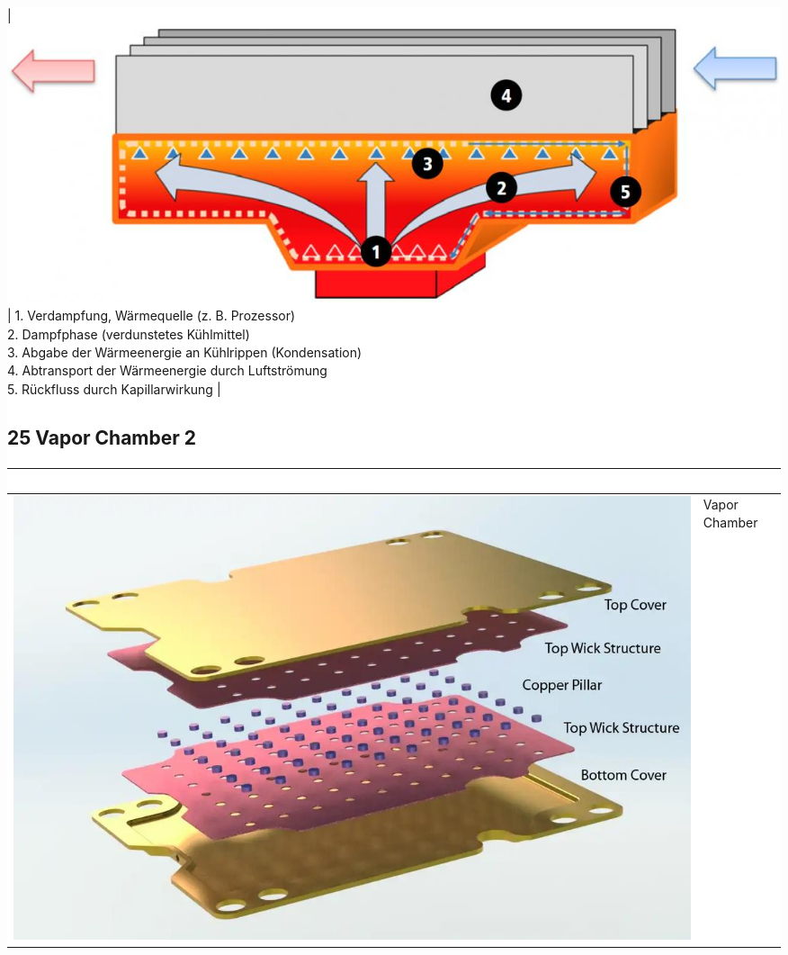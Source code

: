 | ![Vapor Chamber!](img/k30.jpg "Vapor Chamber") | 1. Verdampfung, Wärmequelle (z. B. Prozessor)<br>2. Dampfphase (verdunstetes Kühlmittel)<br>3. Abgabe der Wärmeenergie an Kühlrippen (Kondensation)<br>4. Abtransport der Wärmeenergie durch Luftströmung<br>5. Rückfluss durch Kapillarwirkung |

## 25 Vapor Chamber 2

| &nbsp;                                         | &nbsp;        |
| ---------------------------------------------- | ------------- |
| ![Vapor Chamber!](img/k31.jpg "Vapor Chamber") | Vapor Chamber |
